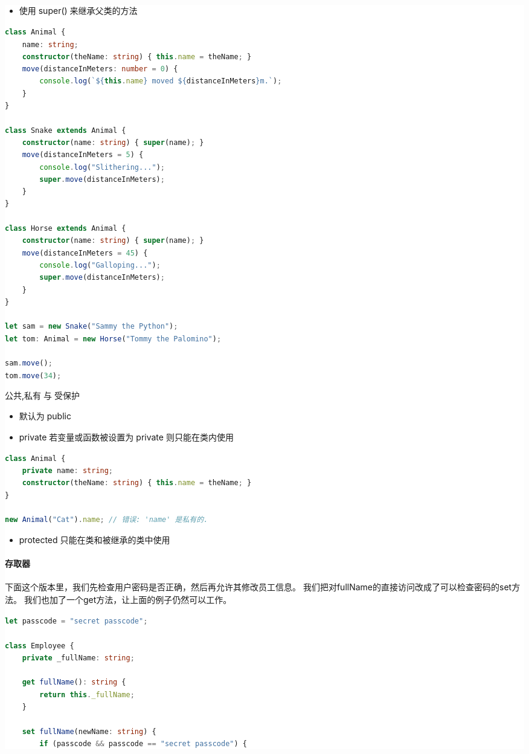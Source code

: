 ``` typescript
```

* 使用 super() 来继承父类的方法
``` typescript
class Animal {
    name: string;
    constructor(theName: string) { this.name = theName; }
    move(distanceInMeters: number = 0) {
        console.log(`${this.name} moved ${distanceInMeters}m.`);
    }
}

class Snake extends Animal {
    constructor(name: string) { super(name); }
    move(distanceInMeters = 5) {
        console.log("Slithering...");
        super.move(distanceInMeters);
    }
}

class Horse extends Animal {
    constructor(name: string) { super(name); }
    move(distanceInMeters = 45) {
        console.log("Galloping...");
        super.move(distanceInMeters);
    }
}

let sam = new Snake("Sammy the Python");
let tom: Animal = new Horse("Tommy the Palomino");

sam.move();
tom.move(34);
```

公共,私有 与 受保护

* 默认为 public

* private
若变量或函数被设置为 private 则只能在类内使用
``` typescript
class Animal {
    private name: string;
    constructor(theName: string) { this.name = theName; }
}

new Animal("Cat").name; // 错误: 'name' 是私有的.
```
* protected
只能在类和被继承的类中使用

#### 存取器
下面这个版本里，我们先检查用户密码是否正确，然后再允许其修改员工信息。 我们把对fullName的直接访问改成了可以检查密码的set方法。 我们也加了一个get方法，让上面的例子仍然可以工作。
``` typescript
let passcode = "secret passcode";

class Employee {
    private _fullName: string;

    get fullName(): string {
        return this._fullName;
    }

    set fullName(newName: string) {
        if (passcode && passcode == "secret passcode") {
```